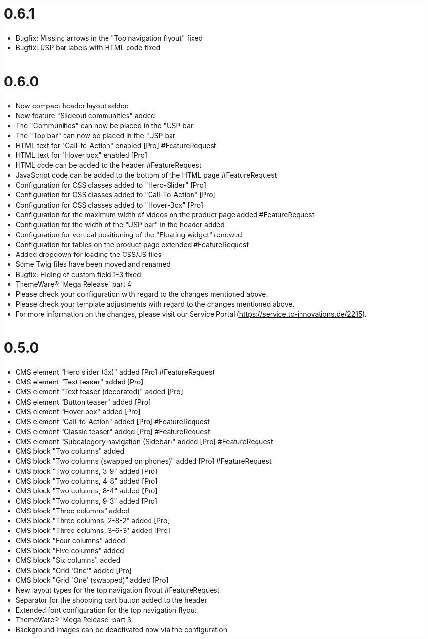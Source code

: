 # 0.6.1
- Bugfix: Missing arrows in the "Top navigation flyout" fixed
- Bugfix: USP bar labels with HTML code fixed

# 0.6.0
- New compact header layout added
- New feature "Slideout communities" added
- The "Communities" can now be placed in the "USP bar
- The "Top bar" can now be placed in the "USP bar
- HTML text for "Call-to-Action" enabled [Pro] #FeatureRequest
- HTML text for "Hover box" enabled [Pro]
- HTML code can be added to the header #FeatureRequest
- JavaScript code can be added to the bottom of the HTML page #FeatureRequest
- Configuration for CSS classes added to "Hero-Slider" [Pro]
- Configuration for CSS classes added to "Call-To-Action" [Pro]
- Configuration for CSS classes added to "Hover-Box" [Pro]
- Configuration for the maximum width of videos on the product page added #FeatureRequest
- Configuration for the width of the "USP bar" in the header added
- Configuration for vertical positioning of the "Floating widget" renewed
- Configuration for tables on the product page extended #FeatureRequest
- Added dropdown for loading the CSS/JS files
- Some Twig files have been moved and renamed
- Bugfix: Hiding of custom field 1-3 fixed
- ThemeWare® 'Mega Release' part 4
- Please check your configuration with regard to the changes mentioned above.
- Please check your template adjustments with regard to the changes mentioned above.
- For more information on the changes, please visit our Service Portal (https://service.tc-innovations.de/2215).

# 0.5.0
- CMS element "Hero slider (3x)" added [Pro] #FeatureRequest
- CMS element "Text teaser" added [Pro]
- CMS element "Text teaser (decorated)" added [Pro]
- CMS element "Button teaser" added [Pro]
- CMS element "Hover box" added [Pro]
- CMS element "Call-to-Action" added [Pro] #FeatureRequest
- CMS element "Classic teaser" added [Pro] #FeatureRequest
- CMS element "Subcategory navigation (Sidebar)" added [Pro] #FeatureRequest
- CMS block "Two columns" added
- CMS block "Two columns (swapped on phones)" added [Pro] #FeatureRequest
- CMS block "Two columns, 3-9" added [Pro]
- CMS block "Two columns, 4-8" added [Pro]
- CMS block "Two columns, 8-4" added [Pro]
- CMS block "Two columns, 9-3" added [Pro]
- CMS block "Three columns" added
- CMS block "Three columns, 2-8-2" added [Pro]
- CMS block "Three columns, 3-6-3" added [Pro]
- CMS block "Four columns" added
- CMS block "Five columns" added
- CMS block "Six columns" added
- CMS block "Grid 'One'" added [Pro]
- CMS block "Grid 'One' (swapped)" added [Pro]
- New layout types for the top navigation flyout #FeatureRequest
- Separator for the shopping cart button added to the header
- Extended font configuration for the top navigation flyout
- ThemeWare® 'Mega Release' part 3
- Background images can be deactivated now via the configuration
